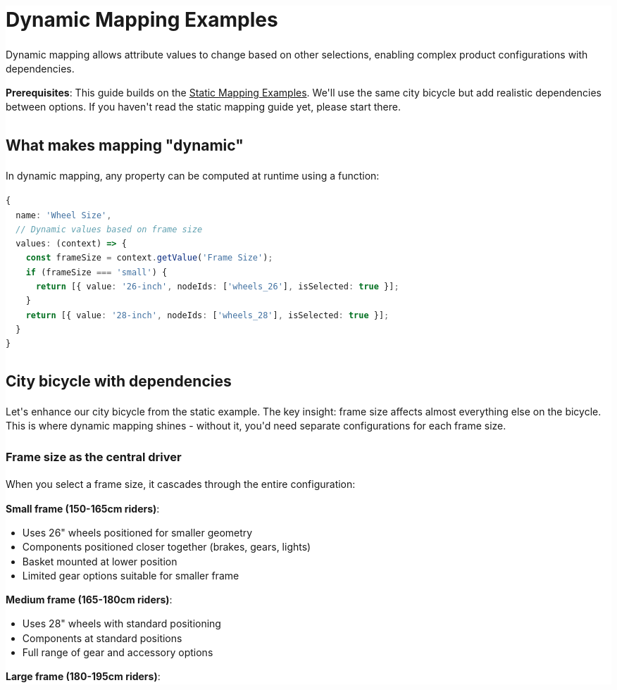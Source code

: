 # Dynamic Mapping Examples

Dynamic mapping allows attribute values to change based on other selections, enabling complex product
configurations with dependencies.

**Prerequisites**: This guide builds on the [Static Mapping Examples](./static-mapping-examples.md).
We'll use the same city bicycle but add realistic dependencies between options. If you haven't read
the static mapping guide yet, please start there.

## What makes mapping "dynamic"

In dynamic mapping, any property can be computed at runtime using a function:

```typescript
{
  name: 'Wheel Size',
  // Dynamic values based on frame size
  values: (context) => {
    const frameSize = context.getValue('Frame Size');
    if (frameSize === 'small') {
      return [{ value: '26-inch', nodeIds: ['wheels_26'], isSelected: true }];
    }
    return [{ value: '28-inch', nodeIds: ['wheels_28'], isSelected: true }];
  }
}
```

## City bicycle with dependencies

Let's enhance our city bicycle from the static example. The key insight: frame size affects almost
everything else on the bicycle. This is where dynamic mapping shines - without it, you'd need
separate configurations for each frame size.

### Frame size as the central driver

When you select a frame size, it cascades through the entire configuration:

**Small frame (150-165cm riders)**:

- Uses 26" wheels positioned for smaller geometry
- Components positioned closer together (brakes, gears, lights)
- Basket mounted at lower position
- Limited gear options suitable for smaller frame

**Medium frame (165-180cm riders)**:

- Uses 28" wheels with standard positioning
- Components at standard positions
- Full range of gear and accessory options

**Large frame (180-195cm riders)**:
